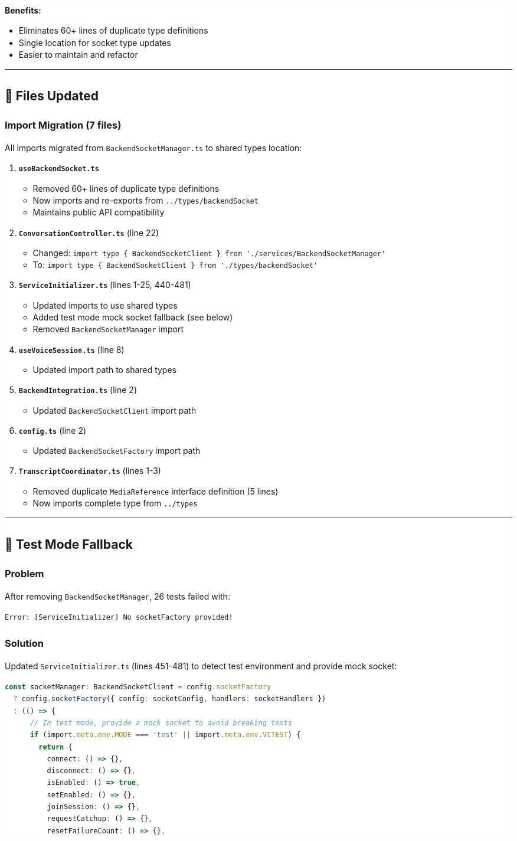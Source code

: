 **Benefits:**
- Eliminates 60+ lines of duplicate type definitions
- Single location for socket type updates
- Easier to maintain and refactor

---

## 📝 Files Updated

### Import Migration (7 files)

All imports migrated from `BackendSocketManager.ts` to shared types location:

1. **`useBackendSocket.ts`**
   - Removed 60+ lines of duplicate type definitions
   - Now imports and re-exports from `../types/backendSocket`
   - Maintains public API compatibility

2. **`ConversationController.ts`** (line 22)
   - Changed: `import type { BackendSocketClient } from './services/BackendSocketManager'`
   - To: `import type { BackendSocketClient } from './types/backendSocket'`

3. **`ServiceInitializer.ts`** (lines 1-25, 440-481)
   - Updated imports to use shared types
   - Added test mode mock socket fallback (see below)
   - Removed `BackendSocketManager` import

4. **`useVoiceSession.ts`** (line 8)
   - Updated import path to shared types

5. **`BackendIntegration.ts`** (line 2)
   - Updated `BackendSocketClient` import path

6. **`config.ts`** (line 2)
   - Updated `BackendSocketFactory` import path

7. **`TranscriptCoordinator.ts`** (lines 1-3)
   - Removed duplicate `MediaReference` interface definition (5 lines)
   - Now imports complete type from `../types`

---

## 🧪 Test Mode Fallback

### Problem
After removing `BackendSocketManager`, 26 tests failed with:
```
Error: [ServiceInitializer] No socketFactory provided!
```

### Solution
Updated `ServiceInitializer.ts` (lines 451-481) to detect test environment and provide mock socket:

```typescript
const socketManager: BackendSocketClient = config.socketFactory
  ? config.socketFactory({ config: socketConfig, handlers: socketHandlers })
  : (() => {
      // In test mode, provide a mock socket to avoid breaking tests
      if (import.meta.env.MODE === 'test' || import.meta.env.VITEST) {
        return {
          connect: () => {},
          disconnect: () => {},
          isEnabled: () => true,
          setEnabled: () => {},
          joinSession: () => {},
          requestCatchup: () => {},
          resetFailureCount: () => {},
```